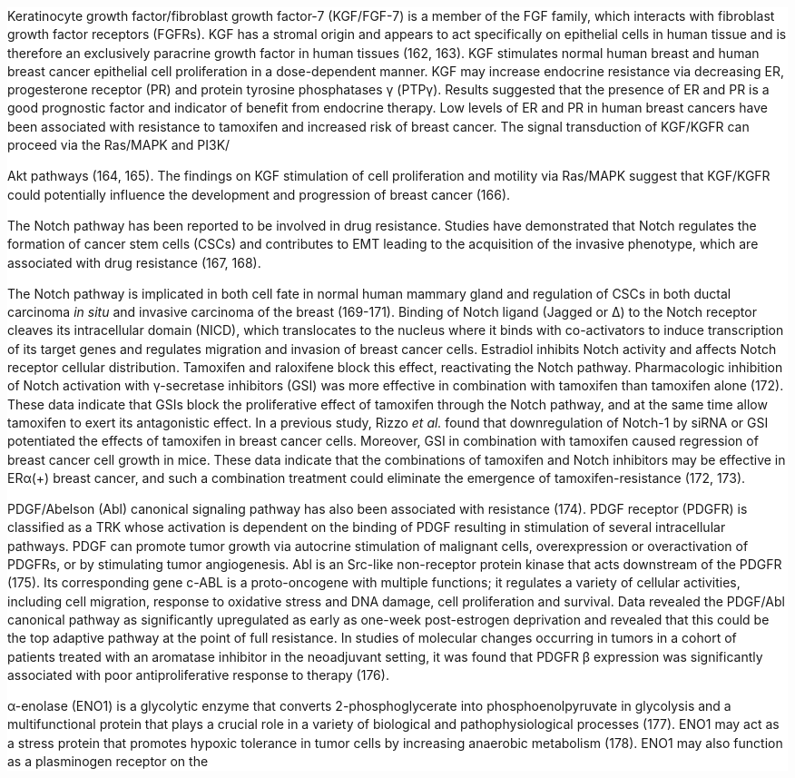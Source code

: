 Keratinocyte growth factor/fibroblast growth factor-7 (KGF/FGF-7) is a member of the FGF family, which interacts with fibroblast growth factor receptors (FGFRs). KGF has a stromal origin and appears to act specifically on epithelial cells in human tissue and is therefore an exclusively paracrine growth factor in human tissues (162, 163). KGF stimulates normal human breast and human breast cancer epithelial cell proliferation in a dose-dependent manner. KGF may increase endocrine resistance via decreasing ER, progesterone receptor (PR) and protein tyrosine phosphatases γ (PTPγ). Results suggested that the presence of ER and PR is a good prognostic factor and indicator of benefit from endocrine therapy. Low levels of ER and PR in human breast cancers have been associated with resistance to tamoxifen and increased risk of breast cancer. The signal transduction of KGF/KGFR can proceed via the Ras/MAPK and PI3K/

Akt pathways (164, 165). The findings on KGF stimulation of cell proliferation and motility via Ras/MAPK suggest that KGF/KGFR could potentially influence the development and progression of breast cancer (166).

The Notch pathway has been reported to be involved in drug resistance. Studies have demonstrated that Notch regulates the formation of cancer stem cells (CSCs) and contributes to EMT leading to the acquisition of the invasive phenotype, which are associated with drug resistance (167, 168).

The Notch pathway is implicated in both cell fate in normal human mammary gland and regulation of CSCs in both ductal carcinoma *in situ* and invasive carcinoma of the breast (169-171). Binding of Notch ligand (Jagged or Δ) to the Notch receptor cleaves its intracellular domain (NICD), which translocates to the nucleus where it binds with co-activators to induce transcription of its target genes and regulates migration and invasion of breast cancer cells. Estradiol inhibits Notch activity and affects Notch receptor cellular distribution. Tamoxifen and raloxifene block this effect, reactivating the Notch pathway. Pharmacologic inhibition of Notch activation with γ-secretase inhibitors (GSI) was more effective in combination with tamoxifen than tamoxifen alone (172). These data indicate that GSIs block the proliferative effect of tamoxifen through the Notch pathway, and at the same time allow tamoxifen to exert its antagonistic effect. In a previous study, Rizzo *et al.* found that downregulation of Notch-1 by siRNA or GSI potentiated the effects of tamoxifen in breast cancer cells. Moreover, GSI in combination with tamoxifen caused regression of breast cancer cell growth in mice. These data indicate that the combinations of tamoxifen and Notch inhibitors may be effective in ERα(+) breast cancer, and such a combination treatment could eliminate the emergence of tamoxifen-resistance (172, 173).

PDGF/Abelson (Abl) canonical signaling pathway has also been associated with resistance (174). PDGF receptor (PDGFR) is classified as a TRK whose activation is dependent on the binding of PDGF resulting in stimulation of several intracellular pathways. PDGF can promote tumor growth via autocrine stimulation of malignant cells, overexpression or overactivation of PDGFRs, or by stimulating tumor angiogenesis. Abl is an Src-like non-receptor protein kinase that acts downstream of the PDGFR (175). Its corresponding gene c-ABL is a proto-oncogene with multiple functions; it regulates a variety of cellular activities, including cell migration, response to oxidative stress and DNA damage, cell proliferation and survival. Data revealed the PDGF/Abl canonical pathway as significantly upregulated as early as one-week post-estrogen deprivation and revealed that this could be the top adaptive pathway at the point of full resistance. In studies of molecular changes occurring in tumors in a cohort of patients treated with an aromatase inhibitor in the neoadjuvant setting, it was found that PDGFR β expression was significantly associated with poor antiproliferative response to therapy (176).

α-enolase (ENO1) is a glycolytic enzyme that converts 2-phosphoglycerate into phosphoenolpyruvate in glycolysis and a multifunctional protein that plays a crucial role in a variety of biological and pathophysiological processes (177). ENO1 may act as a stress protein that promotes hypoxic tolerance in tumor cells by increasing anaerobic metabolism (178). ENO1 may also function as a plasminogen receptor on the
